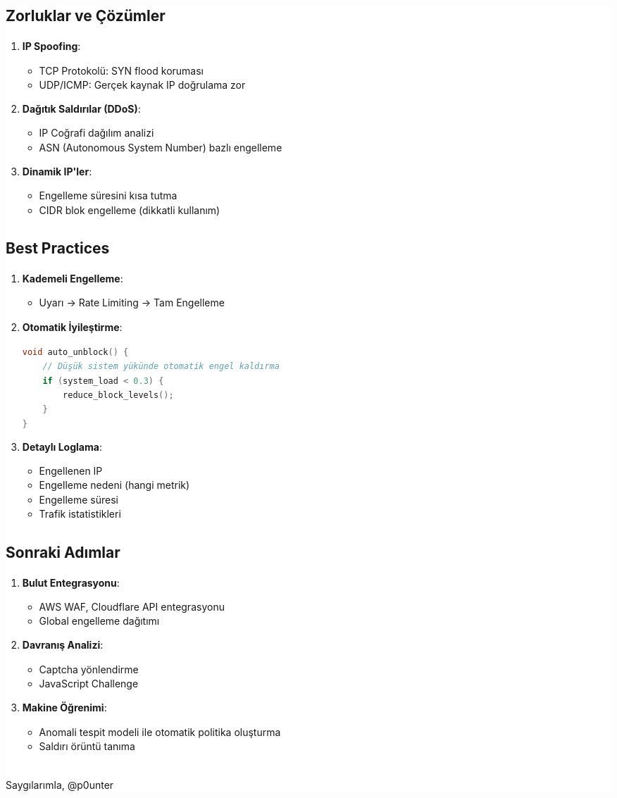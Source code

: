 ## Zorluklar ve Çözümler

1. **IP Spoofing**:
   - TCP Protokolü: SYN flood koruması
   - UDP/ICMP: Gerçek kaynak IP doğrulama zor

2. **Dağıtık Saldırılar (DDoS)**:
   - IP Coğrafi dağılım analizi
   - ASN (Autonomous System Number) bazlı engelleme

3. **Dinamik IP'ler**:
   - Engelleme süresini kısa tutma
   - CIDR blok engelleme (dikkatli kullanım)

## Best Practices

1. **Kademeli Engelleme**:
   - Uyarı → Rate Limiting → Tam Engelleme

2. **Otomatik İyileştirme**:
   ```c
   void auto_unblock() {
       // Düşük sistem yükünde otomatik engel kaldırma
       if (system_load < 0.3) {
           reduce_block_levels();
       }
   }
   ```

3. **Detaylı Loglama**:
   - Engellenen IP
   - Engelleme nedeni (hangi metrik)
   - Engelleme süresi
   - Trafik istatistikleri

## Sonraki Adımlar

1. **Bulut Entegrasyonu**:
   - AWS WAF, Cloudflare API entegrasyonu
   - Global engelleme dağıtımı

2. **Davranış Analizi**:
   - Captcha yönlendirme
   - JavaScript Challenge

3. **Makine Öğrenimi**:
   - Anomali tespit modeli ile otomatik politika oluşturma
   - Saldırı örüntü tanıma
  
<br>Saygılarımla, @p0unter
